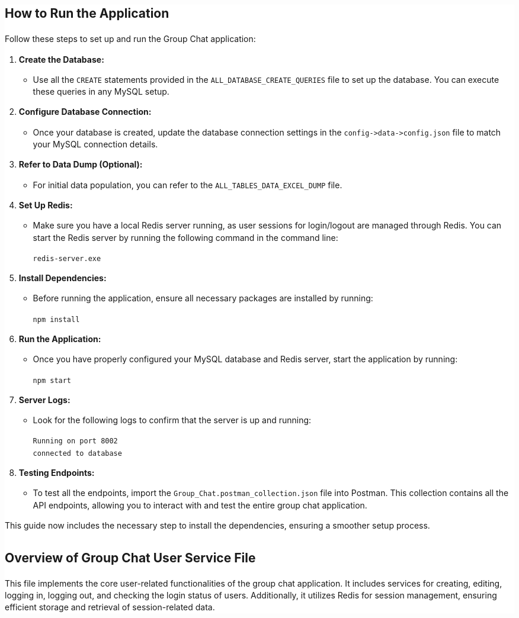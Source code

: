 ## How to Run the Application

Follow these steps to set up and run the Group Chat application:

1. **Create the Database:**
   - Use all the `CREATE` statements provided in the `ALL_DATABASE_CREATE_QUERIES` file to set up the database. You can execute these queries in any MySQL setup.

2. **Configure Database Connection:**
   - Once your database is created, update the database connection settings in the `config->data->config.json` file to match your MySQL connection details.

3. **Refer to Data Dump (Optional):**
   - For initial data population, you can refer to the `ALL_TABLES_DATA_EXCEL_DUMP` file.

4. **Set Up Redis:**
   - Make sure you have a local Redis server running, as user sessions for login/logout are managed through Redis. You can start the Redis server by running the following command in the command line:
     ```bash
     redis-server.exe
     ```

5. **Install Dependencies:**
   - Before running the application, ensure all necessary packages are installed by running:
     ```bash
     npm install
     ```

6. **Run the Application:**
   - Once you have properly configured your MySQL database and Redis server, start the application by running:
     ```bash
     npm start
     ```

7. **Server Logs:**
   - Look for the following logs to confirm that the server is up and running:
     ```
     Running on port 8002
     connected to database
     ```

8. **Testing Endpoints:**
   - To test all the endpoints, import the `Group_Chat.postman_collection.json` file into Postman. This collection contains all the API endpoints, allowing you to interact with and test the entire group chat application.



This guide now includes the necessary step to install the dependencies, ensuring a smoother setup process.

## Overview of Group Chat User Service File

This file implements the core user-related functionalities of the group chat application. It includes services for creating, editing, logging in, logging out, and checking the login status of users. Additionally, it utilizes Redis for session management, ensuring efficient storage and retrieval of session-related data.
